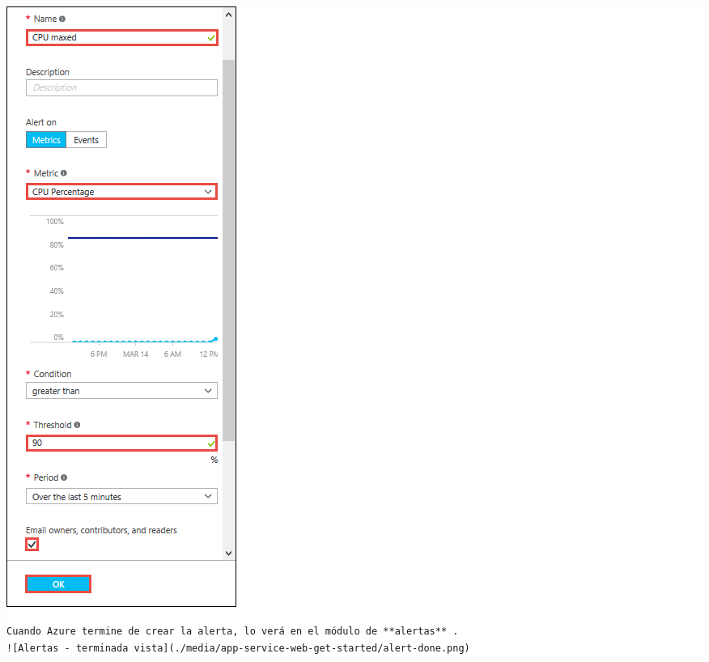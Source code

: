  ![Alertas - Configurar alerta](./media/app-service-web-get-started/alert-configure.png)

    Cuando Azure termine de crear la alerta, lo verá en el módulo de **alertas** .  
    ![Alertas - terminada vista](./media/app-service-web-get-started/alert-done.png)
